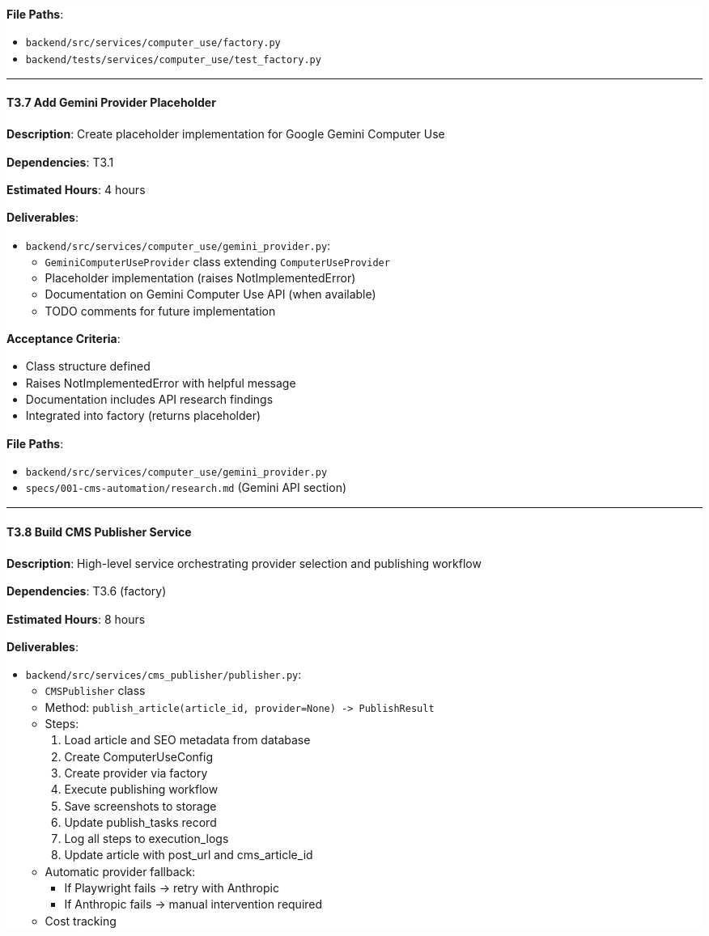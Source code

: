**File Paths**:
- `backend/src/services/computer_use/factory.py`
- `backend/tests/services/computer_use/test_factory.py`

---

#### T3.7 Add Gemini Provider Placeholder

**Description**: Create placeholder implementation for Google Gemini Computer Use

**Dependencies**: T3.1

**Estimated Hours**: 4 hours

**Deliverables**:
- `backend/src/services/computer_use/gemini_provider.py`:
  - `GeminiComputerUseProvider` class extending `ComputerUseProvider`
  - Placeholder implementation (raises NotImplementedError)
  - Documentation on Gemini Computer Use API (when available)
  - TODO comments for future implementation

**Acceptance Criteria**:
- Class structure defined
- Raises NotImplementedError with helpful message
- Documentation includes API research findings
- Integrated into factory (returns placeholder)

**File Paths**:
- `backend/src/services/computer_use/gemini_provider.py`
- `specs/001-cms-automation/research.md` (Gemini API section)

---

#### T3.8 Build CMS Publisher Service

**Description**: High-level service orchestrating provider selection and publishing workflow

**Dependencies**: T3.6 (factory)

**Estimated Hours**: 8 hours

**Deliverables**:
- `backend/src/services/cms_publisher/publisher.py`:
  - `CMSPublisher` class
  - Method: `publish_article(article_id, provider=None) -> PublishResult`
  - Steps:
    1. Load article and SEO metadata from database
    2. Create ComputerUseConfig
    3. Create provider via factory
    4. Execute publishing workflow
    5. Save screenshots to storage
    6. Update publish_tasks record
    7. Log all steps to execution_logs
    8. Update article with post_url and cms_article_id
  - Automatic provider fallback:
    - If Playwright fails → retry with Anthropic
    - If Anthropic fails → manual intervention required
  - Cost tracking
